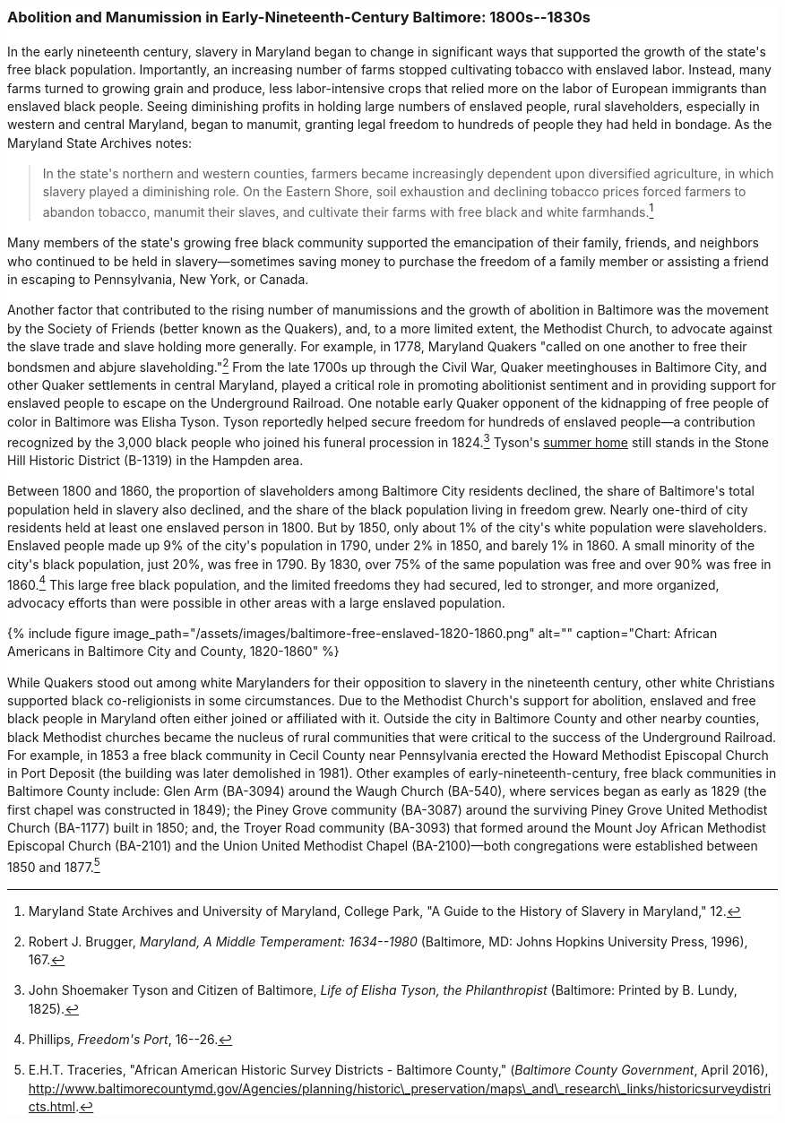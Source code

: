 ### Abolition and Manumission in Early-Nineteenth-Century Baltimore: 1800s--1830s

In the early nineteenth century, slavery in Maryland began to change in significant ways that supported the growth of the state's free black population. Importantly, an increasing number of farms stopped cultivating tobacco with enslaved labor. Instead, many farms turned to growing grain and produce, less labor-intensive crops that relied more on the labor of European immigrants than enslaved black people. Seeing diminishing profits in holding large numbers of enslaved people, rural slaveholders, especially in western and central Maryland, began to manumit, granting legal freedom to hundreds of people they had held in bondage. As the Maryland State Archives notes:

> In the state's northern and western counties, farmers became increasingly dependent upon diversified agriculture, in which slavery played a diminishing role. On the Eastern Shore, soil exhaustion and declining tobacco prices forced farmers to abandon tobacco, manumit their slaves, and cultivate their farms with free black and white farmhands.[^49]

Many members of the state's growing free black community supported the emancipation of their family, friends, and neighbors who continued to be held in slavery—sometimes saving money to purchase the freedom of a family member or assisting a friend in escaping to Pennsylvania, New York, or Canada.

Another factor that contributed to the rising number of manumissions and the growth of abolition in Baltimore was the movement by the Society of Friends (better known as the Quakers), and, to a more limited extent, the Methodist Church, to advocate against the slave trade and slave holding more generally. For example, in 1778, Maryland Quakers "called on one another to free their bondsmen and abjure slaveholding."[^50] From the late 1700s up through the Civil War, Quaker meetinghouses in Baltimore City, and other Quaker settlements in central Maryland, played a critical role in promoting abolitionist sentiment and in providing support for enslaved people to escape on the Underground Railroad. One notable early Quaker opponent of the kidnapping of free people of color in Baltimore was Elisha Tyson. Tyson reportedly helped secure freedom for hundreds of enslaved people—a contribution recognized by the 3,000 black people who joined his funeral procession in 1824.[^51] Tyson's [summer home](http://explore.baltimoreheritage.org/items/show/230) still stands in the Stone Hill Historic District (B-1319) in the Hampden area.

Between 1800 and 1860, the proportion of slaveholders among Baltimore City residents declined, the share of Baltimore's total population held in slavery also declined, and the share of the black population living in freedom grew. Nearly one-third of city residents held at least one enslaved person in 1800. But by 1850, only about 1% of the city's white population were slaveholders. Enslaved people made up 9% of the city's population in 1790, under 2% in 1850, and barely 1% in 1860. A small minority of the city's black population, just 20%, was free in 1790. By 1830, over 75% of the same population was free and over 90% was free in 1860.[^52] This large free black population, and the limited freedoms they had secured, led to stronger, and more organized, advocacy efforts than were possible in other areas with a large enslaved population.

{% include figure image_path="/assets/images/baltimore-free-enslaved-1820-1860.png" alt="" caption="Chart: African Americans in Baltimore City and County, 1820-1860" %}

While Quakers stood out among white Marylanders for their opposition to slavery in the nineteenth century, other white Christians supported black co-religionists in some circumstances. Due to the Methodist Church's support for abolition, enslaved and free black people in Maryland often either joined or affiliated with it. Outside the city in Baltimore County and other nearby counties, black Methodist churches became the nucleus of rural communities that were critical to the success of the Underground Railroad. For example, in 1853 a free black community in Cecil County near Pennsylvania erected the Howard Methodist Episcopal Church in Port Deposit (the building was later demolished in 1981). Other examples of early-nineteenth-century, free black communities in Baltimore County include: Glen Arm (BA-3094) around the Waugh Church (BA-540), where services began as early as 1829 (the first chapel was constructed in 1849); the Piney Grove community (BA-3087) around the surviving Piney Grove United Methodist Church (BA-1177) built in 1850; and, the Troyer Road community (BA-3093) that formed around the Mount Joy African Methodist Episcopal Church (BA-2101) and the Union United Methodist Chapel (BA-2100)—both congregations were established between 1850 and 1877.[^53]


[^1]: Patrick H. Breen, \"Nat Turner\'s Revolt (1831),\" *Encyclopedia Virginia* (Virginia Foundation for the Humanities, 2018).
[^2]: Edward Otis Hinkley, *The Constitution of the State of Maryland. Reported and Adopted by the Convention of Delegates Assembled at the City of Annapolis, April 27th, 1864, and Submitted to and Ratified by the People on the 12th and 13th Days of October, 1864. With Marginal Notes and References to Acts of the General Assembly and Decisions of the Court of Appeals, and an Appendix and Index.*, vol. 666, Archives of Maryland (Baltimore, MD: John Murphy & Co., 1864), <http://aomol.msa.maryland.gov/000001/000666/html/index.html>.
[^3]: Richard Paul Fuke, "The Baltimore Association for the Moral and Education Improvement of the Colored People, 1864-1870," *Maryland Historical Magazine* 66, no. 4 (Winter 1971); Edward Wilson, *The History of Morgan State College: A Century of Purpose in Action, 1867--1967* (New York: Vantage Press, 1975); The Baltimore Association for the Moral and Educational Improvement of Colored People reorganized as a normal school for training black teachers in 1893 and came under state control in 1908. In 1914, the school was renamed the Maryland Normal and Industrial School at Bowie, and, since 1988, has operated as [Bowie State University](https://en.wikipedia.org/wiki/Bowie_State_University). The Centenary Biblical Institute was renamed Morgan College in 1890, became a state institute called Morgan State College in 1939. The name changed to [Morgan State University](https://en.wikipedia.org/wiki/Morgan_State_University) when the school was granted university status in 1975.
[^4]: Seth Rockman, *Scraping by: Wage Labor, Slavery, and Survival in Early Baltimore* (Baltimore, MD: Johns Hopkins University Press, 2010), 34.
[^5]: Amrita Chakrabarti Myers, *Forging Freedom: Black Women and the Pursuit of Liberty in Antebellum Charleston* (Durham: University of North Carolina Press, 2011), 120.
[^6]: Maryland State Archives and University of Maryland, College Park, "A Guide to the History of Slavery in Maryland" (Annapolis: Maryland State Archives, 2007), 10.
[^7]: Ibid., 10.
[^8]: Rockman, *Scraping By*, 65.
[^9]: Christopher Phillips, *Freedom's Port: The African American Community of Baltimore, 1790--1860* (Chicago: University of Illinois Press, 1997), 104--5. City code required alleys to be no wider than 12 feet.
[^10]: Myers, *Forging Freedom*, 120, 138.
[^11]: Lawrence H. Mamiya, "A Social History of the Bethel African Methodist Episcopal Church in Baltimore: The House of God and the Struggle for Freedom," in *Portraits of Twelve Religious Communities*, ed. James P. Wind and James W. Lewis, vol. 1, American Congregations (Chicago, IL: University of Chicago Press, 1994), 239--40.
[^12]: Camille Heung, "Myers, Isaac (1835-1891) \| the Black Past: Remembered and Reclaimed," *BlackPast.org* (http://www.blackpast.org/aah/myers-isaac-1835-1891); Bettye C. Thomas, "A Nineteenth Century Black Operated Shipyard, 1866--1884: Reflections Upon Its Inception and Ownership," *The Journal of Negro History* 59, no. 1 (January 1974): 1--12, doi:[10.2307/2717136](https://doi.org/10.2307/2717136).
[^13]: Frederick Douglass and William Lloyd Garrison, *Narrative of the Life of Frederick Douglass, an American Slave* (Boston: Anti-Slavery Office, 1845), 34.
[^14]: T. Stephen Whitman, *The Price of Freedom: Slavery and Manumission in Baltimore and Early National Maryland* (Lexington: University Press of Kentucky, 2015), 164.
[^15]: Maryland State Archives and University of Maryland, College Park, "A Guide to the History of Slavery in Maryland," 10.
[^16]: Howard S. Baum, *Brown in Baltimore* (Ithaca, NY: Cornell University Press, 2011), 25.
[^17]: T. Stephen Whitman, *Challenging Slavery in the Chesapeake: Black and White Resistance to Human Bondage, 17751865* (Baltimore, MD: The Maryland Historical Society, 2006), 120.
[^18]: Sarah Katz, "Rumors of Rebellion: Fear of a Slave Uprising in Post--Nat Turner Baltimore," *Maryland Historical Magazine* 89, no. 3 (Fall 1994): 329.
[^19]: Whitman, *Challenging Slavery in the Chesapeake*, 128.
[^20]: "An Act Relating to Free Negroes and Slaves," March 1832; "An Act Regulating the Admission of Attorneys to Practice Law in the Several Courts of This State," March 1832, which restricted the right to become a lawyer in Maryland to white men; Jeffrey Richardson Brackett, *The Negro in Maryland: A Study of the Institution of Slavery* (Baltimore, MD: N. Murray, publication agent, Johns Hopkins University, 1889), 236--38.
[^21]: Whitman, *Challenging Slavery in the Chesapeake*, 128; Phillips, *Freedom's Port*, 191--95.
[^22]: Ibid., 103.
[^23]: Carter Godwin Woodson, *The History of the Negro Church* (Washington, DC: Associated Publishers, 1921).
[^24]: J. Gordon Melton, "African American Methodism in the M. E. Tradition: The Case of Sharp Street (Baltimore)," *The North Star* 8, no. 2; Dorothy M. Dougherty, "Sharp Street Memorial United Methodist Church and Community House," Maryland Inventory of Historic Properties Form B-2963 (Crownsville, MD: Maryland Historical Trust, 1978 and 1981), 8.1--3.
[^25]: Ibid., 18.
[^26]: Mamiya, "A Social History of the Bethel African Methodist Episcopal Church in Baltimore," 230.
[^27]: Ibid., 240.
[^28]: Christopher William Phillips, "\"Negroes and Other Slaves\": The African-American Community of Baltimore, 1790--1860" (Athens: PhD diss., University of Georgia, 1992), 7.
[^29]: Whitman, *Challenging Slavery in the Chesapeake*, 135.
[^30]: Diane Batts Morrow, *Persons of Color and Religious at the Same Time: The Oblate Sisters of Providence, 1828--1860* (Durham: University of North Carolina Press, 2002), 139; Diane Batts Morrow, "The Oblate Sisters of Providence: Issues of Black and Female Agency in Their Antebellum Experience, 1828--1860" (PhD diss., University of Georgia, 1996).
[^31]: Morrow, *Persons of Color and Religious at the Same Time*, 16.
[^32]: Ibid., 139.
[^33]: Christopher Phillips, *Freedom's Port: The African American Community of Baltimore, 1790-1860* (Chicago: University of Illinois Press, 1997), 128--129.
[^34]: Ibid., 131--133; Rachel Gallaher, "Coker, Daniel (1780-1846)," The Black Past: Remembered and Reclaimed, accessed October 9, 2018, <https://blackpast.org/aah/coker-daniel-1780-1846>; "William Watkins (b. circa 1803 - d. circa 1858), MSA SC 5496-002535," Archives of Maryland (Biographical Series), July 8, 2011, <http://msa.maryland.gov/msa/speccol/sc5400/sc5496/002500/002535/html/002535.html>.
[^35]: Baum, *Brown in Baltimore*, 25--26; Bettye Gardner, "Ante-Bellum Black Education in Baltimore," *Maryland Historical Magazine* 71, no. 3 (1976).
[^36]: Davis, *A Narrative of the Life of Rev. Noah Davis, a Colored Man*; Hilary J. Moss, "Education's Enclave: Baltimore, Maryland," in *Schooling Citizens: The Struggle for African American Education in Antebellum America* (Chicago, IL: University of Chicago Press, 2010), 63--124.
[^37]: Barbara Jeanne Fields, *Slavery and Freedom on the Middle Ground: Maryland During the Nineteenth Century* (New Haven, CT: Yale University Press, 1985), 39.
[^38]: Whitman, *Challenging Slavery in the Chesapeake*, 148.
[^39]: P. Gabrielle Foreman, Sarah Patterson, and Jim Casey, "Introduction to the Colored Conventions Movement," Colored Conventions Project: Bringing Nineteenth-Century Black Organizing to Digital Life, accessed November 6, 2018, <http://coloredconventions.org/introduction-to-movement>.
[^40]: Whitman, *Challenging Slavery in the Chesapeake*, 143.
[^41]: P. Gabrielle Foreman and Colored Conventions Project Team, "Colored Conventions: Bringing Nineteenth-Century Black Organizing to Digital Life" (http://coloredconventions.org/, 2016).
[^42]: "An Act Relating to the People of Color in This State." March 1832; Maryland State Archives, "Maryland State Colonization Society Overview," 2012, 1.
[^43]: Phillips, *Freedom's Port*, 226.
[^44]: C. Peter Ripley, *The Black Abolitionist Papers: Canada, 1830-1865*, vol. 2 (Chapel Hill, NC: University of North Carolina Press, 1986), 234.
[^45]: "Maryland State Colonization Convention," *The Sun*, June 1841, 1.
[^46]: Maryland State Archives, "Maryland State Colonization Society Overview," 3.
[^47]: Phillips, *Freedom's Port*, 226.
[^48]: Maryland State Archives, "Maryland State Colonization Society Overview," 3--4.
[^49]: Maryland State Archives and University of Maryland, College Park, "A Guide to the History of Slavery in Maryland," 12.
[^50]: Robert J. Brugger, *Maryland, A Middle Temperament: 1634--1980* (Baltimore, MD: Johns Hopkins University Press, 1996), 167.
[^51]: John Shoemaker Tyson and Citizen of Baltimore, *Life of Elisha Tyson, the Philanthropist* (Baltimore: Printed by B. Lundy, 1825).
[^52]: Phillips, *Freedom's Port*, 16--26.
[^53]: E.H.T. Traceries, "African American Historic Survey Districts - Baltimore County," (*Baltimore County Government*, April 2016), http://www.baltimorecountymd.gov/Agencies/planning/historic\_preservation/maps\_and\_research\_links/historicsurveydistricts.html.
[^54]: Whitman, *Challenging Slavery in the Chesapeake*, 115-120; Lundy had established his newspaper in January 1821 in Mount Pleasant, Ohio, after purchasing *The Emancipator* from Elihu Embree.
[^55]: William Still, *The Underground Rail Road: A Record of Facts, Authentic Narratives, Letters, &C., Narrating the Hardships, Hair-Breadth Escapes, and Death Struggles of the Slaves in Their Efforts for Freedom, as Related by Themselves and Others or Witnessed by the Author : Together with Sketches of Some of the Largest Stockholders and Most Liberal Aiders and Advisers of the Road* (Porter & Coates, 1872), 136.
[^56]: Maryland State Archives, "Flight to Freedom: Slavery and the Underground Railroad in Maryland" (http://msa.maryland.gov/msa/mdslavery/html/antebellum/ba.html, December 2010).
[^57]: Maryland Public Television, "Pathways to Freedom \| Underground Railroad Library \| Museums and Historical Sites" (http://pathways.thinkport.org/library/sites4.cfm, 2002).
[^58]: Katz, "Rumors of Rebellion," 330--31.
[^59]: Joseph C. Lovejoy, *Memoir of Rev. Charles T. Torrey Who Died in the Penitentiary of Maryland, Where He Was Confined for Showing Mercy to the Poor* (Boston: J.P. Jewett & Co., 1847).
[^60]: Whitman, *Challenging Slavery in the Chesapeake*, 172--73.
[^61]: Talbot Anne Kuhn, "Maryland and the Moderate Conundrum: Free Black Policy in an Antebellum Border State" (Master's thesis, University of Maryland, Baltimore County, 2015).
[^62]: William T. Alexander, *History of the Colored Race in America.* (Kansas City, MO: Palmetto Pub. Co., 1887), 208.
[^63]: The history of Baltimore Jail and slavery is discussed in greater detail in the Explore Baltimore Heritage on the [Warden's House on Madison Street](https://explore.baltimoreheritage.org/items/show/586).
[^64]: Mamiya, "A Social History of the Bethel African Methodist Episcopal Church in Baltimore," 240--41.
[^65]: W. A. Low, "The Freedmen's Bureau and Civil Rights in Maryland," *The Journal of Negro History* 37, no. 3 (July 1952): 221--47, doi:[10.2307/2715492](https://doi.org/10.2307/2715492).
[^66]: Charles W. Mitchell, *Maryland Voices of the Civil War* (Baltimore, MD: Johns Hopkins University Press, 2007), 357--364, 400--434.
[^67]: The Thirteenth Amendment took effect on December 18, 1865.
[^68]: Charles Olmsted, "In Re Turner (1867)," *Legal History Publications*, January 2005.
[^69]: The Fourteenth Amendment took effect on July 9, 1868, and the Fifteenth Amendment on March 30, 1870. The Maryland State Legislature voted to ratify both amendments nearly a century after they came into effect: April 4, 1959, for the Fourteenth and May 7, 1973, for the Fifteenth.
[^70]: US Census, 1870; 1880; 1900; These figures, based on the US Census, likely understate the true scale of Baltimore's growing Black community. Fuke looked at the growth in Black households listed in Woods' City Directory, noting that "the number of black householders listed... tripled from 4,000 to 12,000" between 1864 and 1871 (112).
[^71]: Richard Paul Fuke, *Imperfect Equality: African Americans and the Confines of White Racial Attitudes in Post-Emancipation Maryland* (New York: Fordham University Press, 1999), 206--7.
[^72]: "The Admission of Negroes as Witnesses," *The Sun*, January 25, 1867.
[^73]: Maryland State Archives, "210 East Lexington: The Douglass Institute," The African American Community and Historic Sites in Baltimore, December 1994, <https://msa.maryland.gov/msa/stagser/s1259/121/6050/html/0006.html>.
[^74]: Maryland State Archives, "210 East Lexington: The Douglass Institute," The African American Community and Historic Sites in Baltimore, December 1994, <https://msa.maryland.gov/msa/stagser/s1259/121/6050/html/0006.html>. "Local Matters: Dedication of the Gregory Aged (Colored) Women's Home," *The Sun*, July 22, 1867. Mamiya, "A Social History of the Bethel African Methodist Episcopal Church in Baltimore," 241--42.
[^75]: Fuke, *Imperfect Equality*, 115.
[^76]: National Historic Landmarks Program, "Civil Rights in America: A Framework for Identifying Significant Sites" (Washington, DC: National Historic Landmarks Program, National Park Service, 2008), 7.
[^77]: "Equal-Rights League--Demands of a Colored Convention," *The Sun*, February 1880, 4.
[^78]: Ibid.
[^79]: David S. Bogen, "Precursors of Rosa Parks: Maryland Transportation Cases Between the Civil War and the Beginning of World War I," *Maryland Law Review* 63, no. 4 (2004), 733.
[^80]: "Admitted to The Bar. Decision in the Wilson Case," *The Sun*, March 20, 1885.
[^81]: Douglas W. Bristol Jr., *Knights of the Razor: Black Barbers in Slavery and Freedom* (Baltimore, MD: Johns Hopkins University Press, 2010), 103--4.
[^82]: Thomas, "A Nineteenth Century Black Operated Shipyard, 1866-1884"; Frank Towers, "Job Busting at Baltimore Shipyards: Racial Violence in the Civil War-Era South," *The Journal of Southern History* 66, no. 2 (May 2000): 221--56, doi:[10.2307/2587658](https://doi.org/10.2307/2587658).
[^83]: Fuke, *Imperfect Equality*, 131.
[^84]: Ibid., 131.
[^85]: Baum, *Brown in Baltimore*, 25--26.
[^86]: Low, "The Freedmen's Bureau and Civil Rights in Maryland," 226; Fuke, *Imperfect Equality*, 117.
[^87]: W. A. Low, "The Freedmen's Bureau and Education in Maryland," *Maryland Historical Magazine* 47, no. 1 (March 1952); Low, "The Freedmen's Bureau and Civil Rights in Maryland," 247.
[^88]: Angela D. Johnson, "The Strayer Survey and the Colored Schools of Baltimore City, 1923--1943" (Master's Thesis, Morgan State University, 2012), 10.
[^89]: Ibid., 10.
[^90]: Mamiya, "A Social History of the Bethel African Methodist Episcopal Church in Baltimore," 244.
[^91]: Johnson, "The Strayer Survey and the Colored Schools of Baltimore City, 1923--1943," 11.